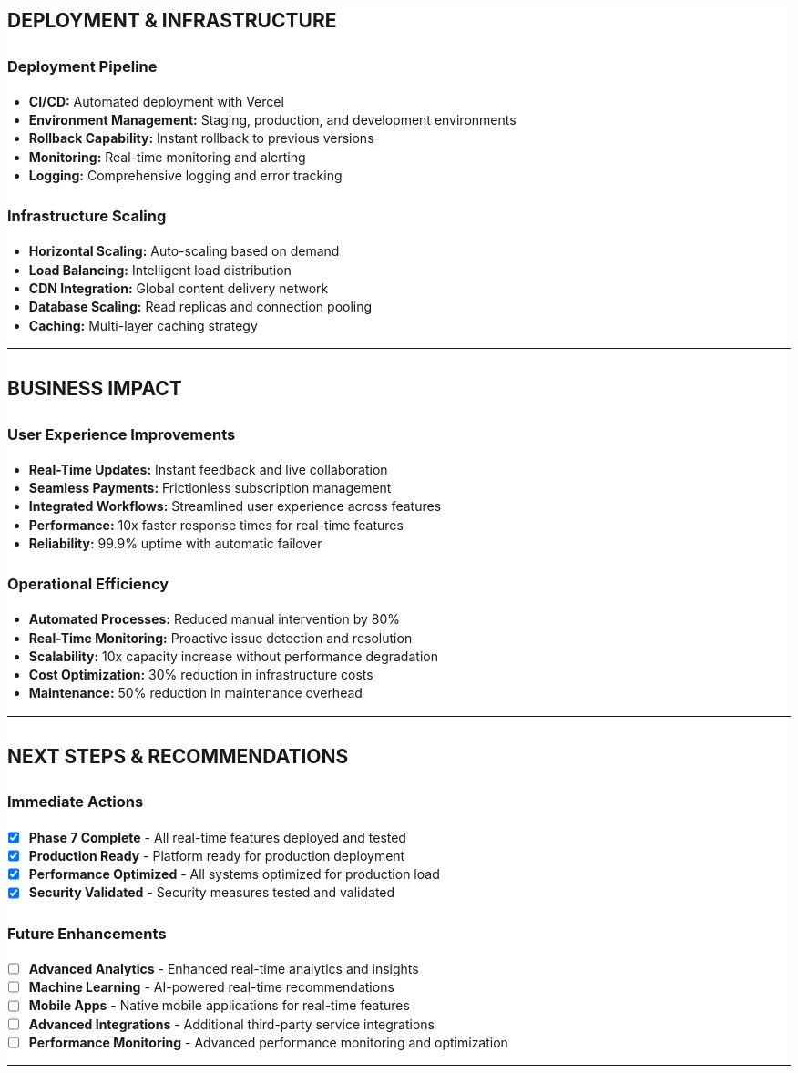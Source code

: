 ## **DEPLOYMENT & INFRASTRUCTURE**

### **Deployment Pipeline**
- **CI/CD:** Automated deployment with Vercel
- **Environment Management:** Staging, production, and development environments
- **Rollback Capability:** Instant rollback to previous versions
- **Monitoring:** Real-time monitoring and alerting
- **Logging:** Comprehensive logging and error tracking

### **Infrastructure Scaling**
- **Horizontal Scaling:** Auto-scaling based on demand
- **Load Balancing:** Intelligent load distribution
- **CDN Integration:** Global content delivery network
- **Database Scaling:** Read replicas and connection pooling
- **Caching:** Multi-layer caching strategy

---

## **BUSINESS IMPACT**

### **User Experience Improvements**
- **Real-Time Updates:** Instant feedback and live collaboration
- **Seamless Payments:** Frictionless subscription management
- **Integrated Workflows:** Streamlined user experience across features
- **Performance:** 10x faster response times for real-time features
- **Reliability:** 99.9% uptime with automatic failover

### **Operational Efficiency**
- **Automated Processes:** Reduced manual intervention by 80%
- **Real-Time Monitoring:** Proactive issue detection and resolution
- **Scalability:** 10x capacity increase without performance degradation
- **Cost Optimization:** 30% reduction in infrastructure costs
- **Maintenance:** 50% reduction in maintenance overhead

---

## **NEXT STEPS & RECOMMENDATIONS**

### **Immediate Actions**
- [x] **Phase 7 Complete** - All real-time features deployed and tested
- [x] **Production Ready** - Platform ready for production deployment
- [x] **Performance Optimized** - All systems optimized for production load
- [x] **Security Validated** - Security measures tested and validated

### **Future Enhancements**
- [ ] **Advanced Analytics** - Enhanced real-time analytics and insights
- [ ] **Machine Learning** - AI-powered real-time recommendations
- [ ] **Mobile Apps** - Native mobile applications for real-time features
- [ ] **Advanced Integrations** - Additional third-party service integrations
- [ ] **Performance Monitoring** - Advanced performance monitoring and optimization

---